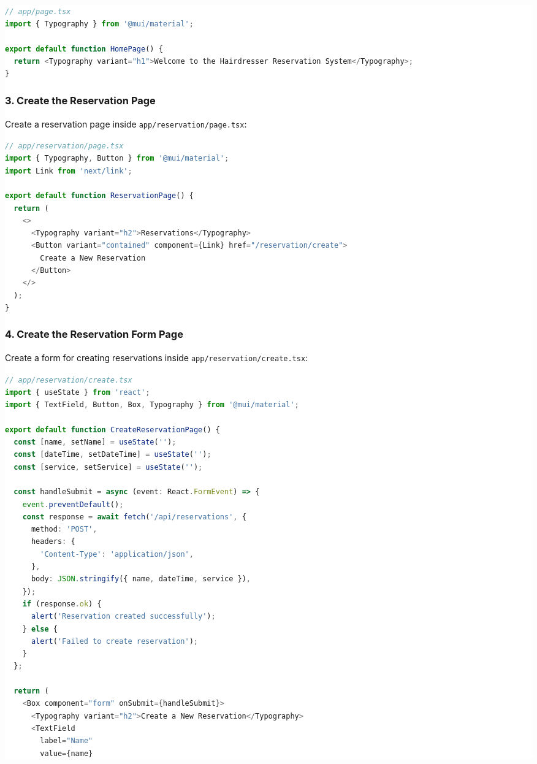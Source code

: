 ```typescript
// app/page.tsx
import { Typography } from '@mui/material';

export default function HomePage() {
  return <Typography variant="h1">Welcome to the Hairdresser Reservation System</Typography>;
}
```

### 3. Create the Reservation Page

Create a reservation page inside `app/reservation/page.tsx`:

```typescript
// app/reservation/page.tsx
import { Typography, Button } from '@mui/material';
import Link from 'next/link';

export default function ReservationPage() {
  return (
    <>
      <Typography variant="h2">Reservations</Typography>
      <Button variant="contained" component={Link} href="/reservation/create">
        Create a New Reservation
      </Button>
    </>
  );
}
```

### 4. Create the Reservation Form Page

Create a form for creating reservations inside `app/reservation/create.tsx`:

```typescript
// app/reservation/create.tsx
import { useState } from 'react';
import { TextField, Button, Box, Typography } from '@mui/material';

export default function CreateReservationPage() {
  const [name, setName] = useState('');
  const [dateTime, setDateTime] = useState('');
  const [service, setService] = useState('');

  const handleSubmit = async (event: React.FormEvent) => {
    event.preventDefault();
    const response = await fetch('/api/reservations', {
      method: 'POST',
      headers: {
        'Content-Type': 'application/json',
      },
      body: JSON.stringify({ name, dateTime, service }),
    });
    if (response.ok) {
      alert('Reservation created successfully');
    } else {
      alert('Failed to create reservation');
    }
  };

  return (
    <Box component="form" onSubmit={handleSubmit}>
      <Typography variant="h2">Create a New Reservation</Typography>
      <TextField
        label="Name"
        value={name}
```